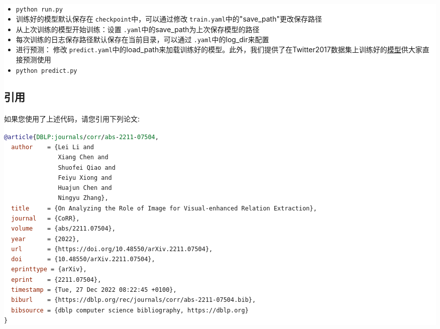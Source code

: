   - `python run.py`
  - 训练好的模型默认保存在 `checkpoint`中，可以通过修改 `train.yaml`中的"save_path"更改保存路径
- 从上次训练的模型开始训练：设置 `.yaml`中的save_path为上次保存模型的路径
- 每次训练的日志保存路径默认保存在当前目录，可以通过 `.yaml`中的log_dir来配置
- 进行预测： 修改 `predict.yaml`中的load_path来加载训练好的模型。此外，我们提供了在Twitter2017数据集上训练好的[模型](https://drive.google.com/drive/folders/1ZGbX9IiNU3cLZtt4U8oc45zt0BHyElAQ?usp=sharing)供大家直接预测使用
- `python predict.py `

## 引用

如果您使用了上述代码，请您引用下列论文:

```bibtex
@article{DBLP:journals/corr/abs-2211-07504,
  author    = {Lei Li and
               Xiang Chen and
               Shuofei Qiao and
               Feiyu Xiong and
               Huajun Chen and
               Ningyu Zhang},
  title     = {On Analyzing the Role of Image for Visual-enhanced Relation Extraction},
  journal   = {CoRR},
  volume    = {abs/2211.07504},
  year      = {2022},
  url       = {https://doi.org/10.48550/arXiv.2211.07504},
  doi       = {10.48550/arXiv.2211.07504},
  eprinttype = {arXiv},
  eprint    = {2211.07504},
  timestamp = {Tue, 27 Dec 2022 08:22:45 +0100},
  biburl    = {https://dblp.org/rec/journals/corr/abs-2211-07504.bib},
  bibsource = {dblp computer science bibliography, https://dblp.org}
}
```
